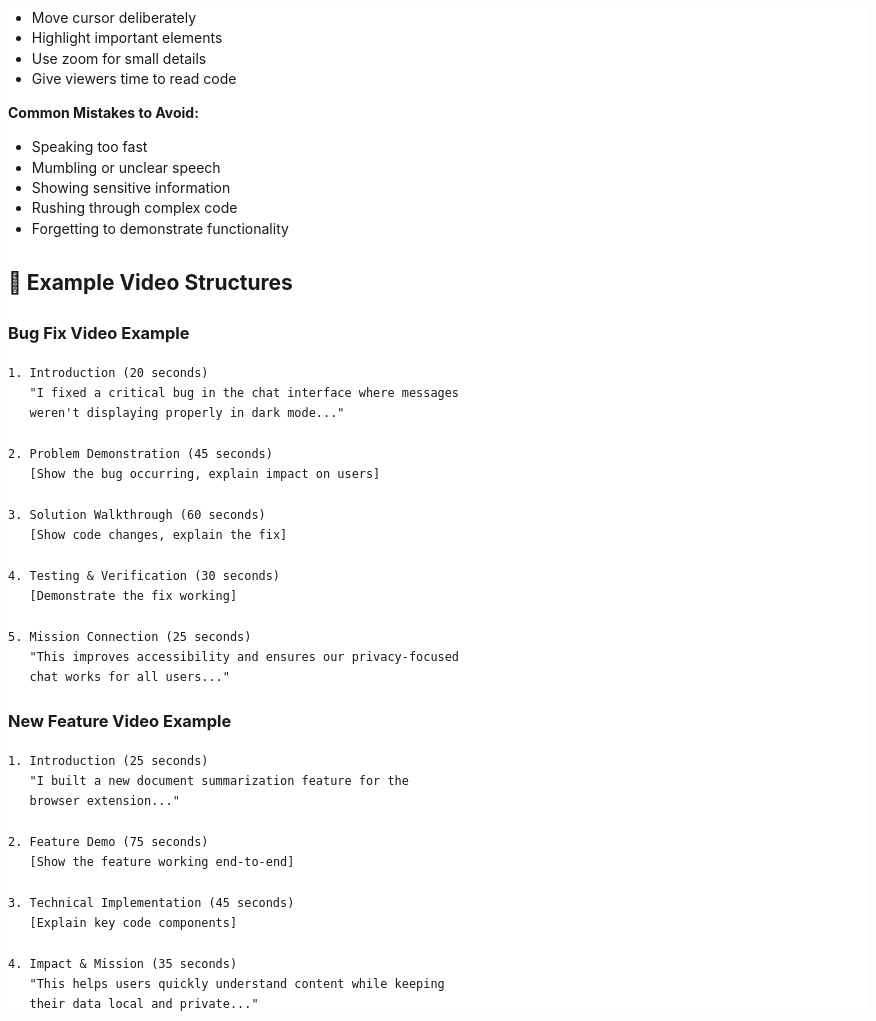 -   Move cursor deliberately
-   Highlight important elements
-   Use zoom for small details
-   Give viewers time to read code

**Common Mistakes to Avoid:**

-   Speaking too fast
-   Mumbling or unclear speech
-   Showing sensitive information
-   Rushing through complex code
-   Forgetting to demonstrate functionality

## 🎯 Example Video Structures

### Bug Fix Video Example

```
1. Introduction (20 seconds)
   "I fixed a critical bug in the chat interface where messages
   weren't displaying properly in dark mode..."

2. Problem Demonstration (45 seconds)
   [Show the bug occurring, explain impact on users]

3. Solution Walkthrough (60 seconds)
   [Show code changes, explain the fix]

4. Testing & Verification (30 seconds)
   [Demonstrate the fix working]

5. Mission Connection (25 seconds)
   "This improves accessibility and ensures our privacy-focused
   chat works for all users..."
```

### New Feature Video Example

```
1. Introduction (25 seconds)
   "I built a new document summarization feature for the
   browser extension..."

2. Feature Demo (75 seconds)
   [Show the feature working end-to-end]

3. Technical Implementation (45 seconds)
   [Explain key code components]

4. Impact & Mission (35 seconds)
   "This helps users quickly understand content while keeping
   their data local and private..."
```
